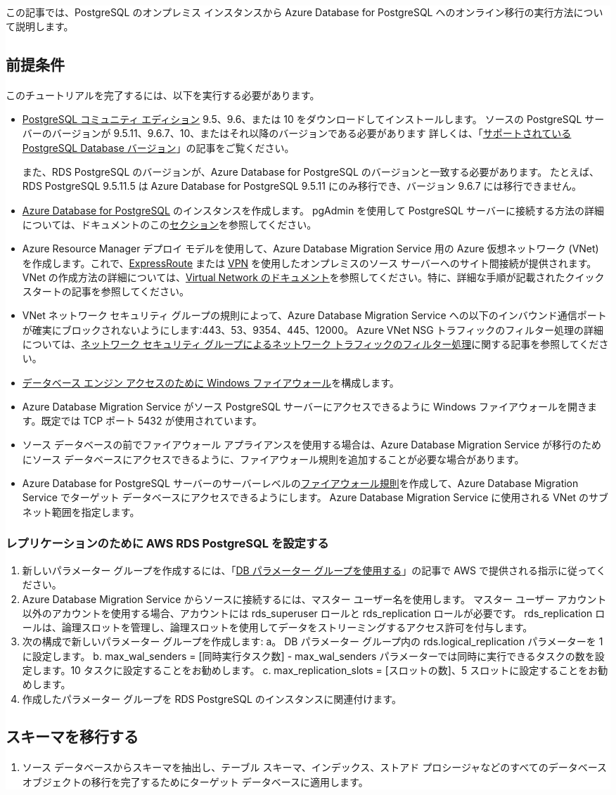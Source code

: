 この記事では、PostgreSQL のオンプレミス インスタンスから Azure Database for PostgreSQL へのオンライン移行の実行方法について説明します。

## <a name="prerequisites"></a>前提条件

このチュートリアルを完了するには、以下を実行する必要があります。

* [PostgreSQL コミュニティ エディション](https://www.postgresql.org/download/) 9.5、9.6、または 10 をダウンロードしてインストールします。 ソースの PostgreSQL サーバーのバージョンが 9.5.11、9.6.7、10、またはそれ以降のバージョンである必要があります 詳しくは、「[サポートされている PostgreSQL Database バージョン](https://docs.microsoft.com/azure/postgresql/concepts-supported-versions)」の記事をご覧ください。

    また、RDS PostgreSQL のバージョンが、Azure Database for PostgreSQL のバージョンと一致する必要があります。 たとえば、RDS PostgreSQL 9.5.11.5 は Azure Database for PostgreSQL 9.5.11 にのみ移行でき、バージョン 9.6.7 には移行できません。

* [Azure Database for PostgreSQL](https://docs.microsoft.com/azure/postgresql/quickstart-create-server-database-portal) のインスタンスを作成します。 pgAdmin を使用して PostgreSQL サーバーに接続する方法の詳細については、ドキュメントのこの[セクション](https://docs.microsoft.com/azure/postgresql/quickstart-create-server-database-portal#connect-to-the-postgresql-server-using-pgadmin)を参照してください。
* Azure Resource Manager デプロイ モデルを使用して、Azure Database Migration Service 用の Azure 仮想ネットワーク (VNet) を作成します。これで、[ExpressRoute](https://docs.microsoft.com/azure/expressroute/expressroute-introduction) または [VPN](https://docs.microsoft.com/azure/vpn-gateway/vpn-gateway-about-vpngateways) を使用したオンプレミスのソース サーバーへのサイト間接続が提供されます。 VNet の作成方法の詳細については、[Virtual Network のドキュメント](https://docs.microsoft.com/azure/virtual-network/)を参照してください。特に、詳細な手順が記載されたクイックスタートの記事を参照してください。
* VNet ネットワーク セキュリティ グループの規則によって、Azure Database Migration Service への以下のインバウンド通信ポートが確実にブロックされないようにします:443、53、9354、445、12000。 Azure VNet NSG トラフィックのフィルター処理の詳細については、[ネットワーク セキュリティ グループによるネットワーク トラフィックのフィルター処理](https://docs.microsoft.com/azure/virtual-network/virtual-networks-nsg)に関する記事を参照してください。
* [データベース エンジン アクセスのために Windows ファイアウォール](https://docs.microsoft.com/sql/database-engine/configure-windows/configure-a-windows-firewall-for-database-engine-access)を構成します。
* Azure Database Migration Service がソース PostgreSQL サーバーにアクセスできるように Windows ファイアウォールを開きます。既定では TCP ポート 5432 が使用されています。
* ソース データベースの前でファイアウォール アプライアンスを使用する場合は、Azure Database Migration Service が移行のためにソース データベースにアクセスできるように、ファイアウォール規則を追加することが必要な場合があります。
* Azure Database for PostgreSQL サーバーのサーバーレベルの[ファイアウォール規則](https://docs.microsoft.com/azure/sql-database/sql-database-firewall-configure)を作成して、Azure Database Migration Service でターゲット データベースにアクセスできるようにします。 Azure Database Migration Service に使用される VNet のサブネット範囲を指定します。

### <a name="set-up-aws-rds-postgresql-for-replication"></a>レプリケーションのために AWS RDS PostgreSQL を設定する

1. 新しいパラメーター グループを作成するには、「[DB パラメーター グループを使用する](https://docs.aws.amazon.com/AmazonRDS/latest/UserGuide/USER_WorkingWithParamGroups.html)」の記事で AWS で提供される指示に従ってください。
2. Azure Database Migration Service からソースに接続するには、マスター ユーザー名を使用します。 マスター ユーザー アカウント以外のアカウントを使用する場合、アカウントには rds_superuser ロールと rds_replication ロールが必要です。 rds_replication ロールは、論理スロットを管理し、論理スロットを使用してデータをストリーミングするアクセス許可を付与します。
3. 次の構成で新しいパラメーター グループを作成します: a。 DB パラメーター グループ内の rds.logical_replication パラメーターを 1 に設定します。
    b. max_wal_senders = [同時実行タスク数] - max_wal_senders パラメーターでは同時に実行できるタスクの数を設定します。10 タスクに設定することをお勧めします。
    c. max_replication_slots = [スロットの数]、5 スロットに設定することをお勧めします。
4. 作成したパラメーター グループを RDS PostgreSQL のインスタンスに関連付けます。

## <a name="migrate-the-schema"></a>スキーマを移行する

1. ソース データベースからスキーマを抽出し、テーブル スキーマ、インデックス、ストアド プロシージャなどのすべてのデータベース オブジェクトの移行を完了するためにターゲット データベースに適用します。

